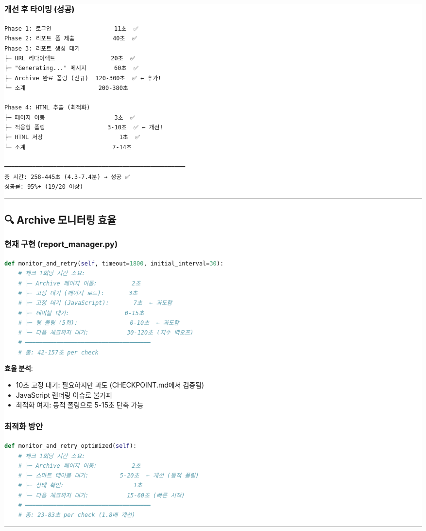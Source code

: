 ### 개선 후 타이밍 (성공)

```
Phase 1: 로그인                  11초  ✅
Phase 2: 리포트 폼 제출           40초  ✅
Phase 3: 리포트 생성 대기
├─ URL 리다이렉트                20초  ✅
├─ "Generating..." 메시지        60초  ✅
├─ Archive 완료 폴링 (신규)  120-300초  ✅ ← 추가!
└─ 소계                     200-380초

Phase 4: HTML 추출 (최적화)
├─ 페이지 이동                    3초  ✅
├─ 적응형 폴링                  3-10초  ✅ ← 개선!
├─ HTML 저장                      1초  ✅
└─ 소계                         7-14초

━━━━━━━━━━━━━━━━━━━━━━━━━━━━━━━━━━━━━━━━━━━━━━━━━━━━
총 시간: 258-445초 (4.3-7.4분) → 성공 ✅
성공률: 95%+ (19/20 이상)
```

---

## 🔍 Archive 모니터링 효율

### 현재 구현 (report_manager.py)

```python
def monitor_and_retry(self, timeout=1800, initial_interval=30):
    # 체크 1회당 시간 소요:
    # ├─ Archive 페이지 이동:          2초
    # ├─ 고정 대기 (페이지 로드):       3초
    # ├─ 고정 대기 (JavaScript):       7초  ← 과도함
    # ├─ 테이블 대기:                0-15초
    # ├─ 행 폴링 (5회):               0-10초  ← 과도함
    # └─ 다음 체크까지 대기:           30-120초 (지수 백오프)
    # ━━━━━━━━━━━━━━━━━━━━━━━━━━━━━━━━━━━━
    # 총: 42-157초 per check
```

**효율 분석**:
- 10초 고정 대기: 필요하지만 과도 (CHECKPOINT.md에서 검증됨)
- JavaScript 렌더링 이슈로 불가피
- 최적화 여지: 동적 폴링으로 5-15초 단축 가능

### 최적화 방안

```python
def monitor_and_retry_optimized(self):
    # 체크 1회당 시간 소요:
    # ├─ Archive 페이지 이동:          2초
    # ├─ 스마트 테이블 대기:         5-20초  ← 개선 (동적 폴링)
    # ├─ 상태 확인:                    1초
    # └─ 다음 체크까지 대기:           15-60초 (빠른 시작)
    # ━━━━━━━━━━━━━━━━━━━━━━━━━━━━━━━━━━━━
    # 총: 23-83초 per check (1.8배 개선)
```

---